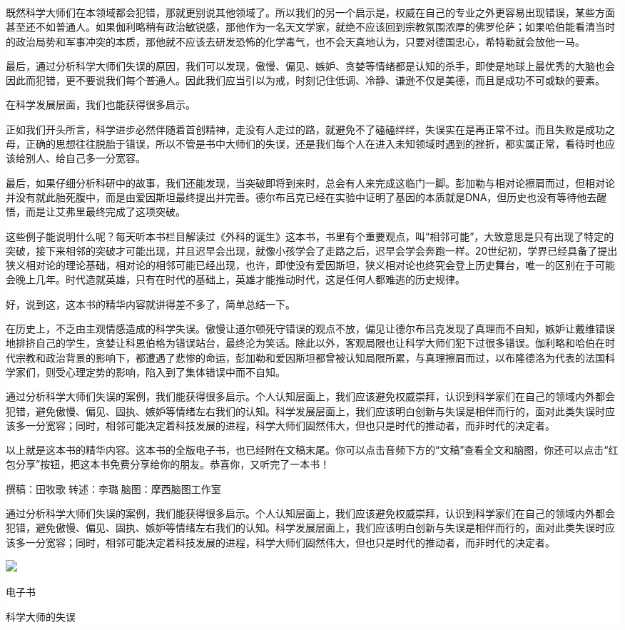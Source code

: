 既然科学大师们在本领域都会犯错，那就更别说其他领域了。所以我们的另一个启示是，权威在自己的专业之外更容易出现错误，某些方面甚至还不如普通人。如果伽利略稍有政治敏锐感，那他作为一名天文学家，就绝不应该回到宗教氛围浓厚的佛罗伦萨；如果哈伯能看清当时的政治局势和军事冲突的本质，那他就不应该去研发恐怖的化学毒气，也不会天真地认为，只要对德国忠心，希特勒就会放他一马。

最后，通过分析科学大师们失误的原因，我们可以发现，傲慢、偏见、嫉妒、贪婪等情绪都是认知的杀手，即使是地球上最优秀的大脑也会因此而犯错，更不要说我们每个普通人。因此我们应当引以为戒，时刻记住低调、冷静、谦逊不仅是美德，而且是成功不可或缺的要素。

在科学发展层面，我们也能获得很多启示。

正如我们开头所言，科学进步必然伴随着首创精神，走没有人走过的路，就避免不了磕磕绊绊，失误实在是再正常不过。而且失败是成功之母，正确的思想往往脱胎于错误，所以不管是书中大师们的失误，还是我们每个人在进入未知领域时遇到的挫折，都实属正常，看待时也应该给别人、给自己多一分宽容。

最后，如果仔细分析科研中的故事，我们还能发现，当突破即将到来时，总会有人来完成这临门一脚。彭加勒与相对论擦肩而过，但相对论并没有就此胎死腹中，而是由爱因斯坦最终提出并完善。德尔布吕克已经在实验中证明了基因的本质就是DNA，但历史也没有等待他去醒悟，而是让艾弗里最终完成了这项突破。

这些例子能说明什么呢？每天听本书栏目解读过《外科的诞生》这本书，书里有个重要观点，叫“相邻可能”，大致意思是只有出现了特定的突破，接下来相邻的突破才可能出现，并且迟早会出现，就像小孩学会了走路之后，迟早会学会奔跑一样。20世纪初，学界已经具备了提出狭义相对论的理论基础，相对论的相邻可能已经出现，也许，即使没有爱因斯坦，狭义相对论也终究会登上历史舞台，唯一的区别在于可能会晚上几年。时代造就英雄，只有在时代的基础上，英雄才能推动时代，这是任何人都难逃的历史规律。

好，说到这，这本书的精华内容就讲得差不多了，简单总结一下。

在历史上，不乏由主观情感造成的科学失误。傲慢让道尔顿死守错误的观点不放，偏见让德尔布吕克发现了真理而不自知，嫉妒让戴维错误地排挤自己的学生，贪婪让科恩伯格为错误站台，最终沦为笑话。除此以外，客观局限也让科学大师们犯下过很多错误。伽利略和哈伯在时代宗教和政治背景的影响下，都遭遇了悲惨的命运，彭加勒和爱因斯坦都曾被认知局限所累，与真理擦肩而过，以布隆德洛为代表的法国科学家们，则受心理定势的影响，陷入到了集体错误中而不自知。

通过分析科学大师们失误的案例，我们能获得很多启示。个人认知层面上，我们应该避免权威崇拜，认识到科学家们在自己的领域内外都会犯错，避免傲慢、偏见、固执、嫉妒等情绪左右我们的认知。科学发展层面上，我们应该明白创新与失误是相伴而行的，面对此类失误时应该多一分宽容；同时，相邻可能决定着科技发展的进程，科学大师们固然伟大，但也只是时代的推动者，而非时代的决定者。

以上就是这本书的精华内容。这本书的全版电子书，也已经附在文稿末尾。你可以点击音频下方的“文稿”查看全文和脑图，你还可以点击“红包分享”按钮，把这本书免费分享给你的朋友。恭喜你，又听完了一本书！

撰稿：田牧歌
转述：李璐
脑图：摩西脑图工作室

通过分析科学大师们失误的案例，我们能获得很多启示。个人认知层面上，我们应该避免权威崇拜，认识到科学家们在自己的领域内外都会犯错，避免傲慢、偏见、固执、嫉妒等情绪左右我们的认知。科学发展层面上，我们应该明白创新与失误是相伴而行的，面对此类失误时应该多一分宽容；同时，相邻可能决定着科技发展的进程，科学大师们固然伟大，但也只是时代的推动者，而非时代的决定者。

![](https://piccdn2.umiwi.com/uploader/image/cms_ebook/2021080313/1748017194442165228)

电子书

科学大师的失误